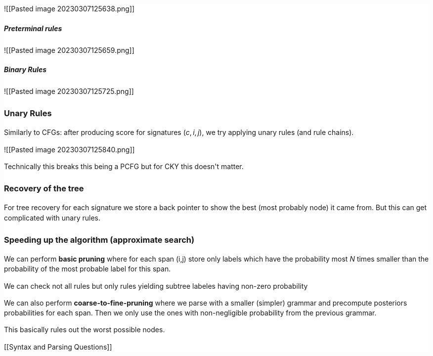 ![[Pasted image 20230307125638.png]]

##### Preterminal rules

![[Pasted image 20230307125659.png]]

##### Binary Rules

![[Pasted image 20230307125725.png]]

### Unary Rules
Similarly to CFGs: after producing score for signatures $(c,i,j)$, we try applying unary rules (and rule chains).

![[Pasted image 20230307125840.png]]

Technically this breaks this being a PCFG but for CKY this doesn't matter.

### Recovery of the tree
For tree recovery for each signature we store a back pointer to show the best (most probably node) it came from. But this can get complicated with unary rules.

### Speeding up the algorithm (approximate search)
We can perform **basic pruning** where for each span (i,j) store only labels which have the probability most $N$ times smaller than the probability of the most probable label for this span.

We can check not all rules but only rules yielding subtree labeles having non-zero probability

We can also perform **coarse-to-fine-pruning** where we parse with a smaller (simpler) grammar and precompute posteriors probabilities for each span. Then we only use the ones with non-negligible probability from the previous grammar.

This basically rules out the worst possible nodes.

[[Syntax and Parsing Questions]]
